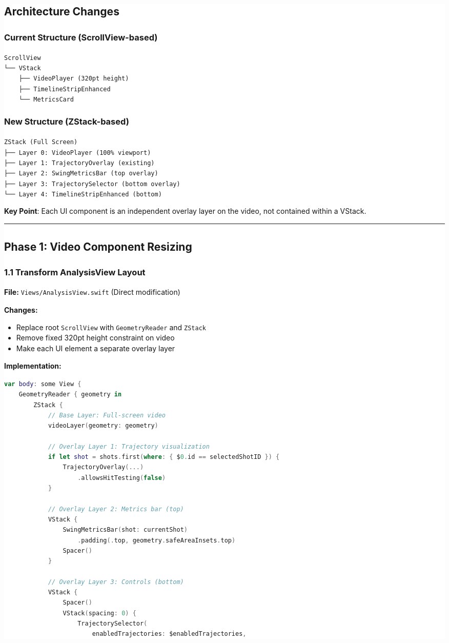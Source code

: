 ## Architecture Changes

### Current Structure (ScrollView-based)
```
ScrollView
└── VStack
    ├── VideoPlayer (320pt height)
    ├── TimelineStripEnhanced
    └── MetricsCard
```

### New Structure (ZStack-based)
```
ZStack (Full Screen)
├── Layer 0: VideoPlayer (100% viewport)
├── Layer 1: TrajectoryOverlay (existing)
├── Layer 2: SwingMetricsBar (top overlay)
├── Layer 3: TrajectorySelector (bottom overlay)
└── Layer 4: TimelineStripEnhanced (bottom)
```

**Key Point**: Each UI component is an independent overlay layer on the video, not contained within a VStack.

---

## Phase 1: Video Component Resizing

### 1.1 Transform AnalysisView Layout

**File:** `Views/AnalysisView.swift` (Direct modification)

**Changes:**
- Replace root `ScrollView` with `GeometryReader` and `ZStack`
- Remove fixed 320pt height constraint on video
- Make each UI element a separate overlay layer

**Implementation:**
```swift
var body: some View {
    GeometryReader { geometry in
        ZStack {
            // Base Layer: Full-screen video
            videoLayer(geometry: geometry)
            
            // Overlay Layer 1: Trajectory visualization
            if let shot = shots.first(where: { $0.id == selectedShotID }) {
                TrajectoryOverlay(...)
                    .allowsHitTesting(false)
            }
            
            // Overlay Layer 2: Metrics bar (top)
            VStack {
                SwingMetricsBar(shot: currentShot)
                    .padding(.top, geometry.safeAreaInsets.top)
                Spacer()
            }
            
            // Overlay Layer 3: Controls (bottom)
            VStack {
                Spacer()
                VStack(spacing: 0) {
                    TrajectorySelector(
                        enabledTrajectories: $enabledTrajectories,
```